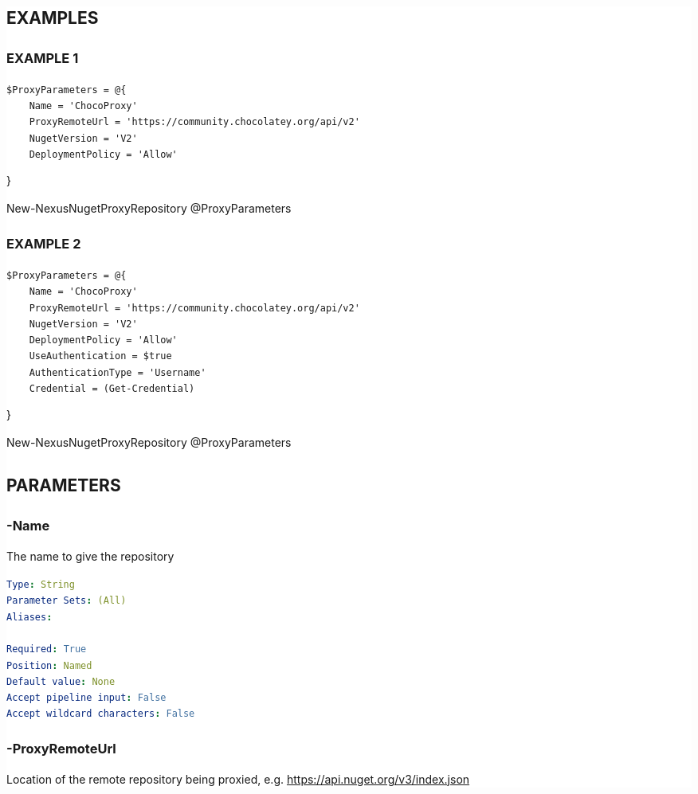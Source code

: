 ## EXAMPLES

### EXAMPLE 1
```
$ProxyParameters = @{
    Name = 'ChocoProxy'
    ProxyRemoteUrl = 'https://community.chocolatey.org/api/v2'
    NugetVersion = 'V2'
    DeploymentPolicy = 'Allow'
```

}

New-NexusNugetProxyRepository @ProxyParameters

### EXAMPLE 2
```
$ProxyParameters = @{
    Name = 'ChocoProxy'
    ProxyRemoteUrl = 'https://community.chocolatey.org/api/v2'
    NugetVersion = 'V2'
    DeploymentPolicy = 'Allow'
    UseAuthentication = $true
    AuthenticationType = 'Username'
    Credential = (Get-Credential)
```

}

New-NexusNugetProxyRepository @ProxyParameters

## PARAMETERS

### -Name
The name to give the repository

```yaml
Type: String
Parameter Sets: (All)
Aliases:

Required: True
Position: Named
Default value: None
Accept pipeline input: False
Accept wildcard characters: False
```

### -ProxyRemoteUrl
Location of the remote repository being proxied, e.g.
https://api.nuget.org/v3/index.json
